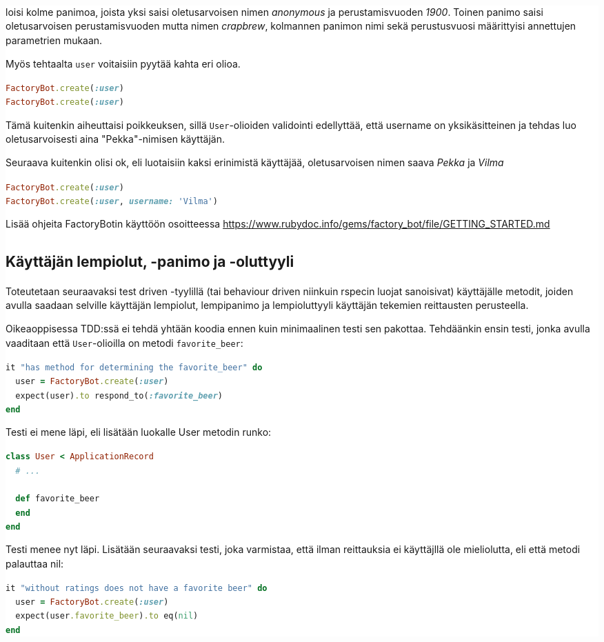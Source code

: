 loisi kolme panimoa, joista yksi saisi oletusarvoisen nimen _anonymous_ ja perustamisvuoden _1900_. Toinen panimo saisi oletusarvoisen perustamisvuoden mutta nimen _crapbrew_, kolmannen panimon nimi sekä perustusvuosi määrittyisi annettujen parametrien mukaan.

Myös tehtaalta <code>user</code> voitaisiin pyytää kahta eri olioa. 

```ruby
FactoryBot.create(:user)
FactoryBot.create(:user)
```

Tämä kuitenkin aiheuttaisi poikkeuksen, sillä <code>User</code>-olioiden validointi edellyttää, että username on yksikäsitteinen ja tehdas luo oletusarvoisesti aina "Pekka"-nimisen käyttäjän.

Seuraava kuitenkin olisi ok, eli luotaisiin kaksi erinimistä käyttäjää, oletusarvoisen nimen saava _Pekka_ ja _Vilma_

```ruby
FactoryBot.create(:user)
FactoryBot.create(:user, username: 'Vilma')
```

Lisää ohjeita FactoryBotin käyttöön osoitteessa https://www.rubydoc.info/gems/factory_bot/file/GETTING_STARTED.md

## Käyttäjän lempiolut, -panimo ja -oluttyyli

Toteutetaan seuraavaksi test driven -tyylillä (tai behaviour driven niinkuin rspecin luojat sanoisivat) käyttäjälle metodit, joiden avulla saadaan selville käyttäjän lempiolut, lempipanimo ja lempioluttyyli käyttäjän tekemien reittausten perusteella.

Oikeaoppisessa TDD:ssä ei tehdä yhtään koodia ennen kuin minimaalinen testi sen pakottaa. Tehdäänkin ensin testi, jonka avulla vaaditaan että <code>User</code>-olioilla on metodi <code>favorite_beer</code>:

```ruby
it "has method for determining the favorite_beer" do
  user = FactoryBot.create(:user)
  expect(user).to respond_to(:favorite_beer)
end
```

Testi ei mene läpi, eli lisätään luokalle User metodin runko:

```ruby
class User < ApplicationRecord
  # ...

  def favorite_beer
  end
end
```

Testi menee nyt läpi. Lisätään seuraavaksi testi, joka varmistaa, että ilman reittauksia ei käyttäjllä ole mieliolutta, eli että metodi palauttaa nil:

```ruby
it "without ratings does not have a favorite beer" do
  user = FactoryBot.create(:user)
  expect(user.favorite_beer).to eq(nil)
end
```
